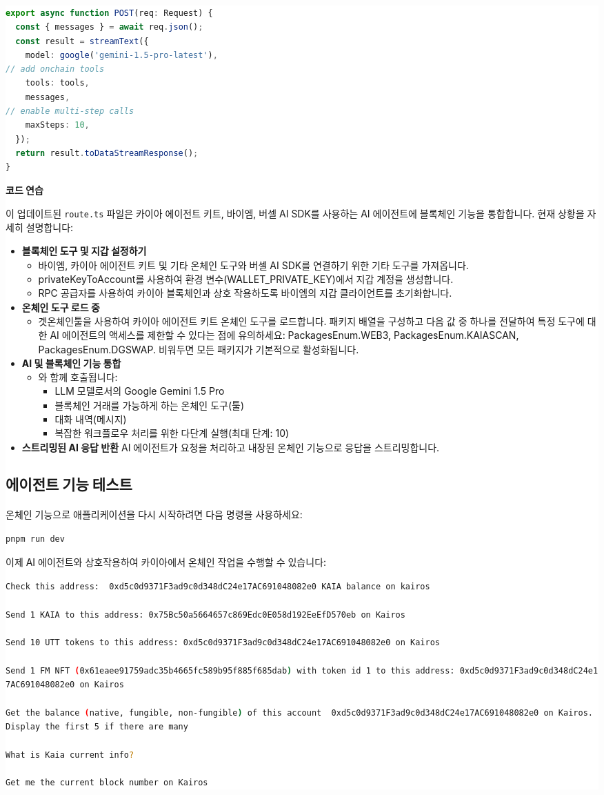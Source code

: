 ```typescript
export async function POST(req: Request) {
  const { messages } = await req.json();
  const result = streamText({
    model: google('gemini-1.5-pro-latest'),
// add onchain tools
    tools: tools,
    messages,
// enable multi-step calls
    maxSteps: 10,
  });
  return result.toDataStreamResponse();
}
```

**코드 연습**

이 업데이트된 `route.ts` 파일은 카이아 에이전트 키트, 바이엠, 버셀 AI SDK를 사용하는 AI 에이전트에 블록체인 기능을 통합합니다. 현재 상황을 자세히 설명합니다:

- **블록체인 도구 및 지갑 설정하기**
  - 바이엠, 카이아 에이전트 키트 및 기타 온체인 도구와 버셀 AI SDK를 연결하기 위한 기타 도구를 가져옵니다.
  - privateKeyToAccount를 사용하여 환경 변수(WALLET_PRIVATE_KEY)에서 지갑 계정을 생성합니다.
  - RPC 공급자를 사용하여 카이아 블록체인과 상호 작용하도록 바이엠의 지갑 클라이언트를 초기화합니다.
- **온체인 도구 로드 중**
  - 겟온체인툴을 사용하여 카이아 에이전트 키트 온체인 도구를 로드합니다. 패키지 배열을 구성하고 다음 값 중 하나를 전달하여 특정 도구에 대한 AI 에이전트의 액세스를 제한할 수 있다는 점에 유의하세요: PackagesEnum.WEB3, PackagesEnum.KAIASCAN, PackagesEnum.DGSWAP. 비워두면 모든 패키지가 기본적으로 활성화됩니다.
- **AI 및 블록체인 기능 통합**
  - 와 함께 호출됩니다:
    - LLM 모델로서의 Google Gemini 1.5 Pro
    - 블록체인 거래를 가능하게 하는 온체인 도구(툴)
    - 대화 내역(메시지)
    - 복잡한 워크플로우 처리를 위한 다단계 실행(최대 단계: 10)
- **스트리밍된 AI 응답 반환**
  AI 에이전트가 요청을 처리하고 내장된 온체인 기능으로 응답을 스트리밍합니다.

## 에이전트 기능 테스트

온체인 기능으로 애플리케이션을 다시 시작하려면 다음 명령을 사용하세요:

```bash
pnpm run dev 
```

이제 AI 에이전트와 상호작용하여 카이아에서 온체인 작업을 수행할 수 있습니다:

```bash
Check this address:  0xd5c0d9371F3ad9c0d348dC24e17AC691048082e0 KAIA balance on kairos

Send 1 KAIA to this address: 0x75Bc50a5664657c869Edc0E058d192EeEfD570eb on Kairos

Send 10 UTT tokens to this address: 0xd5c0d9371F3ad9c0d348dC24e17AC691048082e0 on Kairos

Send 1 FM NFT (0x61eaee91759adc35b4665fc589b95f885f685dab) with token id 1 to this address: 0xd5c0d9371F3ad9c0d348dC24e17AC691048082e0 on Kairos

Get the balance (native, fungible, non-fungible) of this account  0xd5c0d9371F3ad9c0d348dC24e17AC691048082e0 on Kairos. Display the first 5 if there are many

What is Kaia current info?

Get me the current block number on Kairos
```
